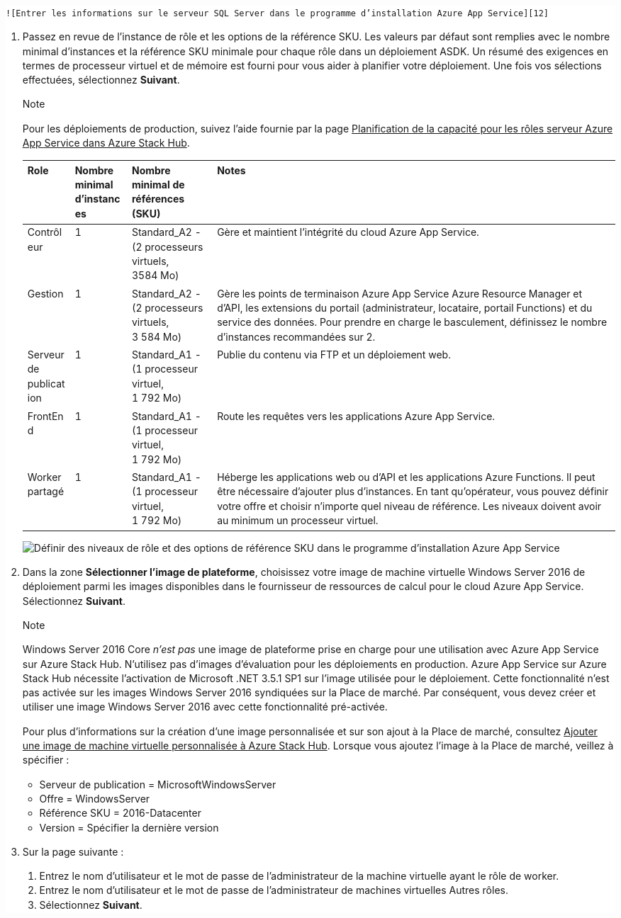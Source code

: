     ![Entrer les informations sur le serveur SQL Server dans le programme d’installation Azure App Service][12]

1. Passez en revue de l’instance de rôle et les options de la référence SKU. Les valeurs par défaut sont remplies avec le nombre minimal d’instances et la référence SKU minimale pour chaque rôle dans un déploiement ASDK. Un résumé des exigences en termes de processeur virtuel et de mémoire est fourni pour vous aider à planifier votre déploiement. Une fois vos sélections effectuées, sélectionnez **Suivant**.

     > [!NOTE]
     > Pour les déploiements de production, suivez l’aide fournie par la page [Planification de la capacité pour les rôles serveur Azure App Service dans Azure Stack Hub](azure-stack-app-service-capacity-planning.md).
     >
     >

    | Role | Nombre minimal d’instances | Nombre minimal de références (SKU) | Notes |
    | --- | --- | --- | --- |
    | Contrôleur | 1 | Standard_A2 - (2 processeurs virtuels, 3584 Mo) | Gère et maintient l’intégrité du cloud Azure App Service. |
    | Gestion | 1 | Standard_A2 - (2 processeurs virtuels, 3 584 Mo) | Gère les points de terminaison Azure App Service Azure Resource Manager et d’API, les extensions du portail (administrateur, locataire, portail Functions) et du service des données. Pour prendre en charge le basculement, définissez le nombre d’instances recommandées sur 2. |
    | Serveur de publication | 1 | Standard_A1 - (1 processeur virtuel, 1 792 Mo) | Publie du contenu via FTP et un déploiement web. |
    | FrontEnd | 1 | Standard_A1 - (1 processeur virtuel, 1 792 Mo) | Route les requêtes vers les applications Azure App Service. |
    | Worker partagé | 1 | Standard_A1 - (1 processeur virtuel, 1 792 Mo) | Héberge les applications web ou d’API et les applications Azure Functions. Il peut être nécessaire d’ajouter plus d’instances. En tant qu’opérateur, vous pouvez définir votre offre et choisir n’importe quel niveau de référence. Les niveaux doivent avoir au minimum un processeur virtuel. |

    ![Définir des niveaux de rôle et des options de référence SKU dans le programme d’installation Azure App Service][14]

1. Dans la zone **Sélectionner l’image de plateforme**, choisissez votre image de machine virtuelle Windows Server 2016 de déploiement parmi les images disponibles dans le fournisseur de ressources de calcul pour le cloud Azure App Service. Sélectionnez **Suivant**.

    > [!NOTE]
    > Windows Server 2016 Core *n’est pas* une image de plateforme prise en charge pour une utilisation avec Azure App Service sur Azure Stack Hub.  N’utilisez pas d’images d’évaluation pour les déploiements en production. Azure App Service sur Azure Stack Hub nécessite l’activation de Microsoft .NET 3.5.1 SP1 sur l’image utilisée pour le déploiement. Cette fonctionnalité n’est pas activée sur les images Windows Server 2016 syndiquées sur la Place de marché. Par conséquent, vous devez créer et utiliser une image Windows Server 2016 avec cette fonctionnalité pré-activée.
    >
    > Pour plus d’informations sur la création d’une image personnalisée et sur son ajout à la Place de marché, consultez [Ajouter une image de machine virtuelle personnalisée à Azure Stack Hub](azure-stack-add-vm-image.md). Lorsque vous ajoutez l’image à la Place de marché, veillez à spécifier :
    >
    >- Serveur de publication = MicrosoftWindowsServer
    >- Offre = WindowsServer
    >- Référence SKU = 2016-Datacenter
    >- Version = Spécifier la dernière version

1. Sur la page suivante :
     1. Entrez le nom d’utilisateur et le mot de passe de l’administrateur de la machine virtuelle ayant le rôle de worker.
     2. Entrez le nom d’utilisateur et le mot de passe de l’administrateur de machines virtuelles Autres rôles.
     3. Sélectionnez **Suivant**.


[1]: ./media/azure-stack-app-service-deploy-offline/app-service-exe-advanced-create-package.png
[2]: ./media/azure-stack-app-service-deploy-offline/app-service-exe-advanced-complete-offline.png
[3]: ./media/azure-stack-app-service-deploy-offline/app-service-azure-stack-arm-endpoints.png
[4]: ./media/azure-stack-app-service-deploy-offline/app-service-azure-stack-subscription-information.png
[5]: ./media/azure-stack-app-service-deploy-offline/app-service-default-VNET-config.png
[6]: ./media/azure-stack-app-service-deploy-offline/app-service-custom-VNET-config.png
[7]: ./media/azure-stack-app-service-deploy-offline/app-service-custom-VNET-config-with-values.png
[8]: ./media/azure-stack-app-service-deploy-offline/app-service-fileshare-configuration.png
[9]: ./media/azure-stack-app-service-deploy-offline/app-service-fileshare-configuration-error.png
[10]: ./media/azure-stack-app-service-deploy-offline/app-service-identity-app.png
[11]: ./media/azure-stack-app-service-deploy-offline/app-service-certificates.png
[12]: ./media/azure-stack-app-service-deploy-offline/app-service-sql-configuration.png
[13]: ./media/azure-stack-app-service-deploy-offline/app-service-sql-configuration-error.png
[14]: ./media/azure-stack-app-service-deploy-offline/app-service-cloud-quantities.png
[15]: ./media/azure-stack-app-service-deploy-offline/app-service-windows-image-selection.png
[16]: ./media/azure-stack-app-service-deploy-offline/app-service-role-credentials.png
[17]: ./media/azure-stack-app-service-deploy-offline/app-service-azure-stack-deployment-summary.png
[18]: ./media/azure-stack-app-service-deploy-offline/app-service-deployment-progress.png